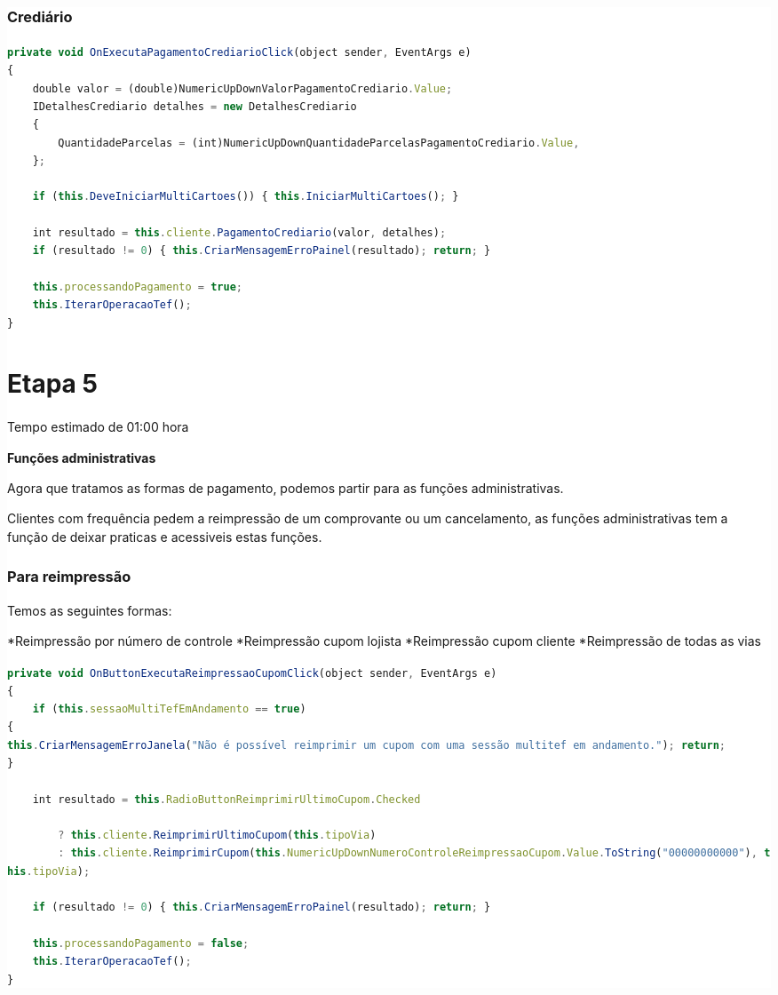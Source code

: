<h3>Crediário </h3>

```javascript
private void OnExecutaPagamentoCrediarioClick(object sender, EventArgs e)
{
	double valor = (double)NumericUpDownValorPagamentoCrediario.Value;
	IDetalhesCrediario detalhes = new DetalhesCrediario
	{
		QuantidadeParcelas = (int)NumericUpDownQuantidadeParcelasPagamentoCrediario.Value,
	};

	if (this.DeveIniciarMultiCartoes()) { this.IniciarMultiCartoes(); }

	int resultado = this.cliente.PagamentoCrediario(valor, detalhes);
	if (resultado != 0) { this.CriarMensagemErroPainel(resultado); return; }

	this.processandoPagamento = true;
	this.IterarOperacaoTef();
}
```

<h1>Etapa 5 </h1>

Tempo estimado de 01:00 hora

**Funções administrativas**

Agora que tratamos as formas de pagamento, podemos partir para as funções administrativas. 

Clientes com frequência pedem a reimpressão de um comprovante ou um cancelamento, as funções administrativas tem a função de deixar praticas e acessiveis estas funções.

<h3>Para reimpressão </h3>
Temos as seguintes formas: 

*Reimpressão por número de controle
*Reimpressão cupom lojista
*Reimpressão cupom cliente
*Reimpressão de todas as vias

```javascript
private void OnButtonExecutaReimpressaoCupomClick(object sender, EventArgs e)
{
	if (this.sessaoMultiTefEmAndamento == true)
{
this.CriarMensagemErroJanela("Não é possível reimprimir um cupom com uma sessão multitef em andamento."); return;
}

	int resultado = this.RadioButtonReimprimirUltimoCupom.Checked

		? this.cliente.ReimprimirUltimoCupom(this.tipoVia)
		: this.cliente.ReimprimirCupom(this.NumericUpDownNumeroControleReimpressaoCupom.Value.ToString("00000000000"), this.tipoVia);

	if (resultado != 0) { this.CriarMensagemErroPainel(resultado); return; }

	this.processandoPagamento = false;
	this.IterarOperacaoTef();
}

```
